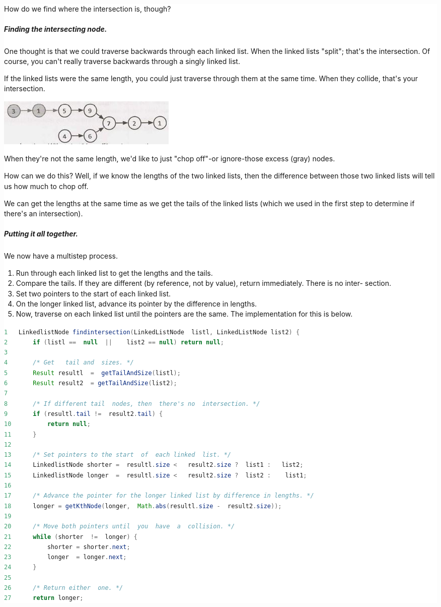 How do we find where the intersection is, though?

##### Finding  the intersecting node.

One thought is that we could traverse backwards through each linked list. When the linked lists "split"; that's the intersection. Of course, you can't really traverse backwards through a singly linked list.

If the linked lists were the same length, you could just traverse through them at the same time. When they collide, that's your intersection.


![](media/02_7_3.JPG)

When  they're not  the same length, we'd like to just "chop off"-or ignore-those excess (gray) nodes.

How can we do this? Well, if we know the lengths of the two linked lists, then the  difference between those two linked  lists will tell us how much to chop off.

We can get the lengths at the same time as we get the tails of the linked lists (which we used in the first step to determine if there's an intersection).

##### Putting it all together.

We now have a multistep process.

1. Run through each linked  list to get  the  lengths and  the  tails.
2. Compare the  tails. If they are different (by reference, not  by value), return immediately. There is no inter- section.
3. Set two pointers to the start  of each linked list.
4. On the  longer linked  list, advance its pointer by the difference in lengths.
5. Now, traverse on each linked  list until the  pointers are the  same. The implementation for this is below.

```java
1 	LinkedlistNode findintersection(LinkedListNode  listl, LinkedListNode list2) {
2 		if (listl ==  null  ||    list2 == null) return null;
3 	
4		/* Get   tail and  sizes. */
5		Result resultl  =  getTailAndSize(listl);
6		Result result2  = getTailAndSize(list2);
7	
8		/* If different tail  nodes, then  there's no  intersection. */
9		if (resultl.tail !=  result2.tail) {
10			return null;
11		}
12	
13		/* Set pointers to the start  of  each linked  list. */
14		LinkedlistNode shorter =  resultl.size <   result2.size ?  list1 :   list2;
15		LinkedlistNode longer  =  resultl.size <   result2.size ?  list2 :    list1;
16	
17		/* Advance the pointer for the longer linked list by difference in lengths. */
18		longer = getKthNode(longer,  Math.abs(resultl.size -  result2.size));
19	
20		/* Move both pointers until  you  have  a  collision. */
21		while (shorter  !=  longer) {
22			shorter = shorter.next;
23			longer  = longer.next;
24		}
25	
26		/* Return either  one. */
27		return longer;
```